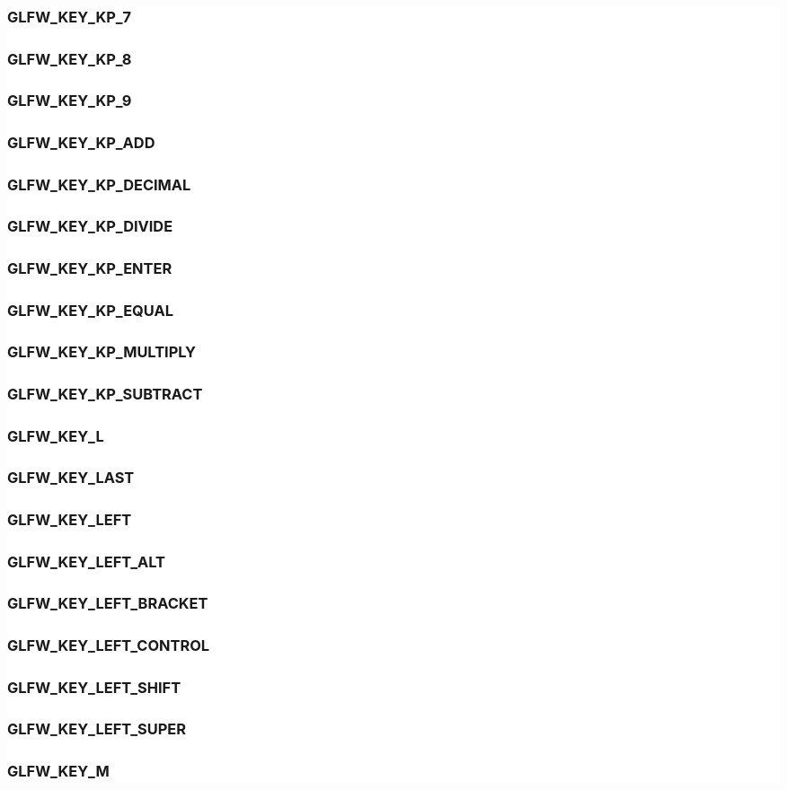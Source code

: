 ### GLFW\_KEY\_KP\_7


### GLFW\_KEY\_KP\_8


### GLFW\_KEY\_KP\_9


### GLFW\_KEY\_KP\_ADD


### GLFW\_KEY\_KP\_DECIMAL


### GLFW\_KEY\_KP\_DIVIDE


### GLFW\_KEY\_KP\_ENTER


### GLFW\_KEY\_KP\_EQUAL


### GLFW\_KEY\_KP\_MULTIPLY


### GLFW\_KEY\_KP\_SUBTRACT


### GLFW\_KEY\_L


### GLFW\_KEY\_LAST


### GLFW\_KEY\_LEFT


### GLFW\_KEY\_LEFT\_ALT


### GLFW\_KEY\_LEFT\_BRACKET


### GLFW\_KEY\_LEFT\_CONTROL


### GLFW\_KEY\_LEFT\_SHIFT


### GLFW\_KEY\_LEFT\_SUPER


### GLFW\_KEY\_M
